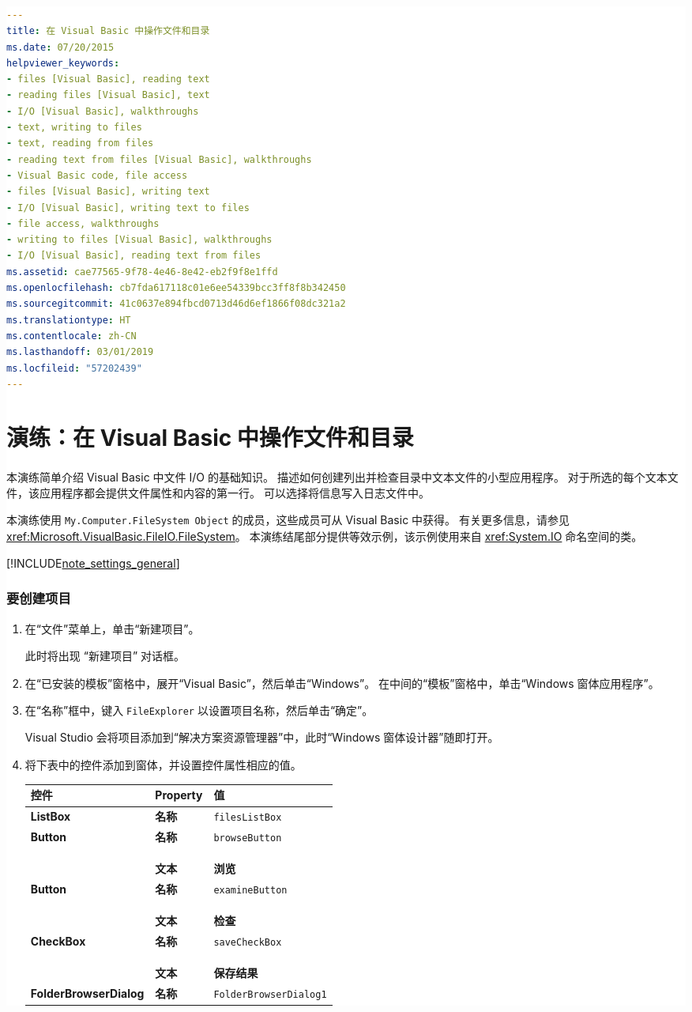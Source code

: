 ```yaml
---
title: 在 Visual Basic 中操作文件和目录
ms.date: 07/20/2015
helpviewer_keywords:
- files [Visual Basic], reading text
- reading files [Visual Basic], text
- I/O [Visual Basic], walkthroughs
- text, writing to files
- text, reading from files
- reading text from files [Visual Basic], walkthroughs
- Visual Basic code, file access
- files [Visual Basic], writing text
- I/O [Visual Basic], writing text to files
- file access, walkthroughs
- writing to files [Visual Basic], walkthroughs
- I/O [Visual Basic], reading text from files
ms.assetid: cae77565-9f78-4e46-8e42-eb2f9f8e1ffd
ms.openlocfilehash: cb7fda617118c01e6ee54339bcc3ff8f8b342450
ms.sourcegitcommit: 41c0637e894fbcd0713d46d6ef1866f08dc321a2
ms.translationtype: HT
ms.contentlocale: zh-CN
ms.lasthandoff: 03/01/2019
ms.locfileid: "57202439"
---
```

# <a name="walkthrough-manipulating-files-and-directories-in-visual-basic"></a>演练：在 Visual Basic 中操作文件和目录
本演练简单介绍 Visual Basic 中文件 I/O 的基础知识。 描述如何创建列出并检查目录中文本文件的小型应用程序。 对于所选的每个文本文件，该应用程序都会提供文件属性和内容的第一行。 可以选择将信息写入日志文件中。  
  
 本演练使用 `My.Computer.FileSystem Object` 的成员，这些成员可从 Visual Basic 中获得。 有关更多信息，请参见<xref:Microsoft.VisualBasic.FileIO.FileSystem>。 本演练结尾部分提供等效示例，该示例使用来自 <xref:System.IO> 命名空间的类。  
  
[!INCLUDE[note_settings_general](~/includes/note-settings-general-md.md)]  
  
### <a name="to-create-the-project"></a>要创建项目  
  
1.  在“文件”菜单上，单击“新建项目”。  
  
     此时将出现 “新建项目” 对话框。  
  
2.  在“已安装的模板”窗格中，展开“Visual Basic”，然后单击“Windows”。 在中间的“模板”窗格中，单击“Windows 窗体应用程序”。  
  
3.  在“名称”框中，键入 `FileExplorer` 以设置项目名称，然后单击“确定”。  
  
     Visual Studio 会将项目添加到“解决方案资源管理器”中，此时“Windows 窗体设计器”随即打开。  
  
4.  将下表中的控件添加到窗体，并设置控件属性相应的值。  
  
    |控件|Property|值|  
    |-------------|--------------|-----------|  
    |**ListBox**|**名称**|`filesListBox`|  
    |**Button**|**名称**<br /><br /> **文本**|`browseButton`<br /><br /> **浏览**|  
    |**Button**|**名称**<br /><br /> **文本**|`examineButton`<br /><br /> **检查**|  
    |**CheckBox**|**名称**<br /><br /> **文本**|`saveCheckBox`<br /><br /> **保存结果**|  
    |**FolderBrowserDialog**|**名称**|`FolderBrowserDialog1`|  
  